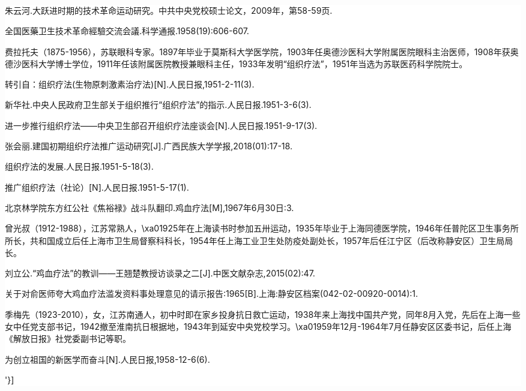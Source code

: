 

朱云河.大跃进时期的技术革命运动研究。中共中央党校硕士论文，2009年，第58-59页.





全国医藥卫生技术革命經驗交流会議.科学通报.1958(19):606-607.





费拉托夫（1875-1956），苏联眼科专家。1897年毕业于莫斯科大学医学院，1903年任奥德沙医科大学附属医院眼科主治医师，1908年获奥德沙医科大学博士学位，1911年任该附属医院教授兼眼科主任，1933年发明“组织疗法”，1951年当选为苏联医药科学院院士。





转引自：组织疗法(生物原刺激素治疗法)[N].人民日报,1951-2-11(3).





新华社.中央人民政府卫生部关于组织推行“组织疗法”的指示.人民日报.1951-3-6(3).





进一步推行组织疗法——中央卫生部召开组织疗法座谈会[N].人民日报.1951-9-17(3).





张会丽.建国初期组织疗法推广运动研究[J].广西民族大学学报,2018(01):17-18.





组织疗法的发展.人民日报.1951-5-18(3).





推广组织疗法（社论）[N].人民日报.1951-5-17(1).





北京林学院东方红公社《焦裕禄》战斗队翻印.鸡血疗法[M],1967年6月30日:3.





曾光叔（1912-1988），江苏常熟人，\xa01925年在上海读书时参加五卅运动，1935年毕业于上海同德医学院，1946年任普陀区卫生事务所所长，共和国成立后任上海市卫生局督察科科长，1954年任上海工业卫生处防疫处副处长，1957年后任江宁区（后改称静安区）卫生局局长。





刘立公.“鸡血疗法”的教训——王翘楚教授访谈录之二[J].中医文献杂志,2015(02):47.





关于对俞医师夸大鸡血疗法滥发资料事处理意见的请示报告:1965[B].上海:静安区档案(042-02-00920-0014):1.





季梅先（1923-2010），女，江苏南通人，初中时即在家乡投身抗日救亡运动，1938年来上海找中国共产党，同年8月入党，先后在上海一些女中任党支部书记，1942撤至淮南抗日根据地，1943年到延安中央党校学习。\xa01959年12月-1964年7月任静安区区委书记，后任上海《解放日报》社党委副书记等职。





为创立祖国的新医学而奋斗[N].人民日报,1958-12-6(6).



'}]